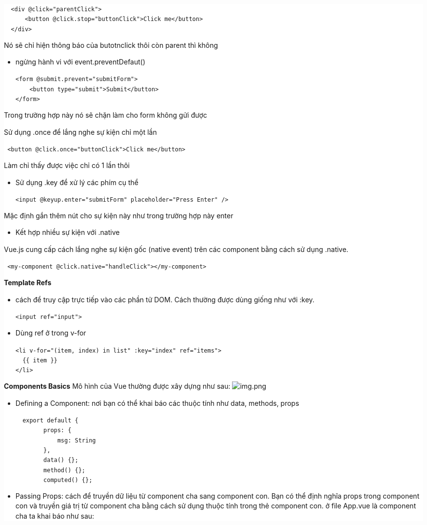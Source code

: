       <div @click="parentClick">
          <button @click.stop="buttonClick">Click me</button>
      </div>

Nó sẽ chỉ hiện thông báo của butotnclick thôi còn parent thì không

+ ngừng hành vi với event.preventDefaut()

      <form @submit.prevent="submitForm">
          <button type="submit">Submit</button>
      </form>

Trong trường hợp này nó sẽ chặn làm cho form không gửi được

Sử dụng .once để lắng nghe sự kiện chỉ một lần

     <button @click.once="buttonClick">Click me</button>

Làm chỉ thấy được việc chỉ có 1 lần thôi

+ Sử dụng .key để xử lý các phím cụ thể

      <input @keyup.enter="submitForm" placeholder="Press Enter" />

Mặc định gắn thêm nút cho sự kiện này như trong trường hợp này enter

+ Kết hợp nhiều sự kiện với .native

Vue.js cung cấp cách lắng nghe sự kiện gốc (native event) trên các component bằng cách sử dụng .native.

     <my-component @click.native="handleClick"></my-component>

**Template Refs**

+ cách để truy cập trực tiếp vào các phần tử DOM. Cách thường được dùng giống như với :key.

      <input ref="input">
+ Dùng ref ở trong v-for

      <li v-for="(item, index) in list" :key="index" ref="items">
        {{ item }}
      </li>

**Components Basics**
Mô hình của Vue thường được xây dựng như sau:
![img.png](images/img.png)

+ Defining a Component: nơi bạn có thể khai báo các thuộc tính như data, methods, props

        export default {
              props: {
                  msg: String
              },
              data() {};
              method() {};
              computed() {};
+ Passing Props: cách để truyền dữ liệu từ component cha sang component con. Bạn có thể định nghĩa props trong component
  con và truyền giá trị từ component cha bằng cách sử dụng thuộc tính trong thẻ component con.
  ở file App.vue là component cha ta khai báo như sau:
